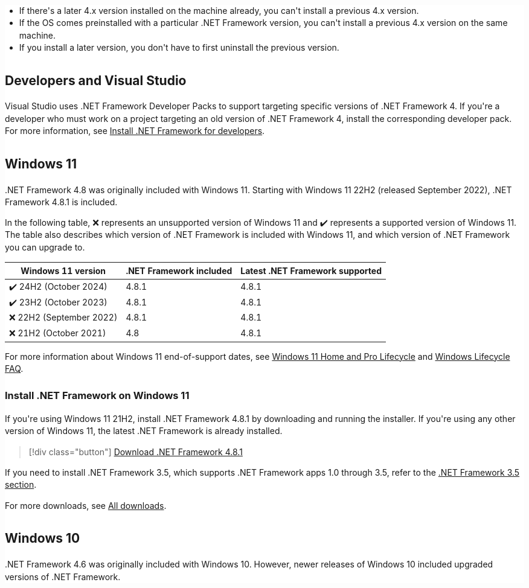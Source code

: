 - If there's a later 4.x version installed on the machine already, you can't install a previous 4.x version.
- If the OS comes preinstalled with a particular .NET Framework version, you can't install a previous 4.x version on the same machine.
- If you install a later version, you don't have to first uninstall the previous version.

## Developers and Visual Studio

Visual Studio uses .NET Framework Developer Packs to support targeting specific versions of .NET Framework 4. If you're a developer who must work on a project targeting an old version of .NET Framework 4, install the corresponding developer pack. For more information, see [Install .NET Framework for developers](guide-for-developers.md).

## Windows 11

.NET Framework 4.8 was originally included with Windows 11. Starting with Windows 11 22H2 (released September 2022), .NET Framework 4.8.1 is included.

In the following table, ❌ represents an unsupported version of Windows 11 and ✔️ represents a supported version of Windows 11. The table also describes which version of .NET Framework is included with Windows 11, and which version of .NET Framework you can upgrade to.

| Windows 11 version    | .NET Framework included | Latest .NET Framework supported |
|-----------------------|-------------------------|---------------------------------|
| ✔️ 24H2 (October 2024)   | 4.8.1                   | 4.8.1                           |
| ✔️ 23H2 (October 2023)   | 4.8.1                   | 4.8.1                           |
| ❌ 22H2 (September 2022) | 4.8.1                   | 4.8.1                           |
| ❌ 21H2 (October 2021)   | 4.8                     | 4.8.1                           |

For more information about Windows 11 end-of-support dates, see [Windows 11 Home and Pro Lifecycle](/lifecycle/products/windows-11-home-and-pro) and [Windows Lifecycle FAQ](/lifecycle/faq/windows).

### Install .NET Framework on Windows 11

If you're using Windows 11 21H2, install .NET Framework 4.8.1 by downloading and running the installer. If you're using any other version of Windows 11, the latest .NET Framework is already installed.

> [!div class="button"]
> [Download .NET Framework 4.8.1](https://dotnet.microsoft.com/download/dotnet-framework/net481)

If you need to install .NET Framework 3.5, which supports .NET Framework apps 1.0 through 3.5, refer to the [.NET Framework 3.5 section](#net-framework-35).

For more downloads, see [All downloads](#all-downloads).

## Windows 10

.NET Framework 4.6 was originally included with Windows 10. However, newer releases of Windows 10 included upgraded versions of .NET Framework.
